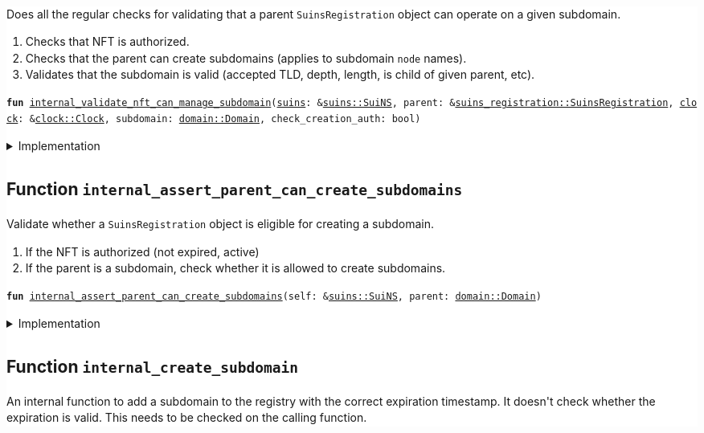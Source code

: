 Does all the regular checks for validating that a parent <code>SuinsRegistration</code> object
can operate on a given subdomain.

1. Checks that NFT is authorized.
2. Checks that the parent can create subdomains (applies to subdomain <code>node</code> names).
3. Validates that the subdomain is valid (accepted TLD, depth, length, is child of given parent, etc).


<pre><code><b>fun</b> <a href="subdomains.md#0x42f86f6582fcf0ee56efea33f13427e4f4cbe2f6b87686809073ac898a1a91d3_subdomains_internal_validate_nft_can_manage_subdomain">internal_validate_nft_can_manage_subdomain</a>(<a href="dependencies/suins/suins.md#0xba51681ecaf0a6e961ed95a6cfb9a5978cc607c43e2a41ef92b9a091abc73d94_suins">suins</a>: &<a href="dependencies/suins/suins.md#0xba51681ecaf0a6e961ed95a6cfb9a5978cc607c43e2a41ef92b9a091abc73d94_suins_SuiNS">suins::SuiNS</a>, parent: &<a href="dependencies/suins/suins_registration.md#0xba51681ecaf0a6e961ed95a6cfb9a5978cc607c43e2a41ef92b9a091abc73d94_suins_registration_SuinsRegistration">suins_registration::SuinsRegistration</a>, <a href="dependencies/sui-framework/clock.md#0x2_clock">clock</a>: &<a href="dependencies/sui-framework/clock.md#0x2_clock_Clock">clock::Clock</a>, subdomain: <a href="dependencies/suins/domain.md#0xba51681ecaf0a6e961ed95a6cfb9a5978cc607c43e2a41ef92b9a091abc73d94_domain_Domain">domain::Domain</a>, check_creation_auth: bool)
</code></pre>



<details><summary>Implementation</summary></details>

<a name="0x42f86f6582fcf0ee56efea33f13427e4f4cbe2f6b87686809073ac898a1a91d3_subdomains_internal_assert_parent_can_create_subdomains"></a>

## Function `internal_assert_parent_can_create_subdomains`

Validate whether a <code>SuinsRegistration</code> object is eligible for creating a subdomain.
1. If the NFT is authorized (not expired, active)
2. If the parent is a subdomain, check whether it is allowed to create subdomains.


<pre><code><b>fun</b> <a href="subdomains.md#0x42f86f6582fcf0ee56efea33f13427e4f4cbe2f6b87686809073ac898a1a91d3_subdomains_internal_assert_parent_can_create_subdomains">internal_assert_parent_can_create_subdomains</a>(self: &<a href="dependencies/suins/suins.md#0xba51681ecaf0a6e961ed95a6cfb9a5978cc607c43e2a41ef92b9a091abc73d94_suins_SuiNS">suins::SuiNS</a>, parent: <a href="dependencies/suins/domain.md#0xba51681ecaf0a6e961ed95a6cfb9a5978cc607c43e2a41ef92b9a091abc73d94_domain_Domain">domain::Domain</a>)
</code></pre>



<details><summary>Implementation</summary></details>

<a name="0x42f86f6582fcf0ee56efea33f13427e4f4cbe2f6b87686809073ac898a1a91d3_subdomains_internal_create_subdomain"></a>

## Function `internal_create_subdomain`

An internal function to add a subdomain to the registry with the correct expiration timestamp.
It doesn't check whether the expiration is valid. This needs to be checked on the calling function.


